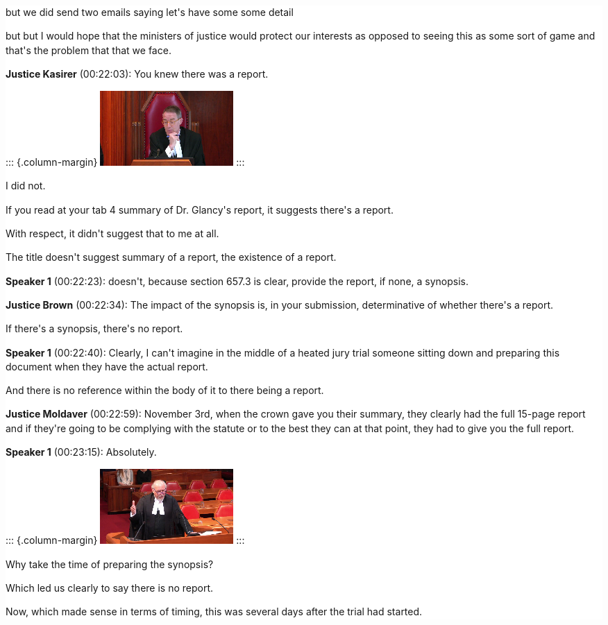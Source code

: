 but we did send two emails saying let's have some some detail

but but I would hope that the ministers of justice would protect our interests as opposed to seeing this as some sort of game and that's the problem that that we face.

**Justice Kasirer** (00:22:03): You knew there was a report.

::: {.column-margin}
![](1333.png)
:::

I did not.

If you read at your tab 4 summary of Dr. Glancy's report, it suggests there's a report.

With respect, it didn't suggest that to me at all.

The title doesn't suggest summary of a report, the existence of a report.

**Speaker 1** (00:22:23): doesn't, because section 657.3 is clear, provide the report, if none, a synopsis.

**Justice Brown** (00:22:34): The impact of the synopsis is, in your submission, determinative of whether there's a report.

If there's a synopsis, there's no report.

**Speaker 1** (00:22:40): Clearly, I can't imagine in the middle of a heated jury trial someone sitting down and preparing this document when they have the actual report.

And there is no reference within the body of it to there being a report.

**Justice Moldaver** (00:22:59): November 3rd, when the crown gave you their summary, they clearly had the full 15-page report and if they're going to be complying with the statute or to the best they can at that point, they had to give you the full report.

**Speaker 1** (00:23:15): Absolutely.

::: {.column-margin}
![](1502.png)
:::

Why take the time of preparing the synopsis?

Which led us clearly to say there is no report.

Now, which made sense in terms of timing, this was several days after the trial had started.
